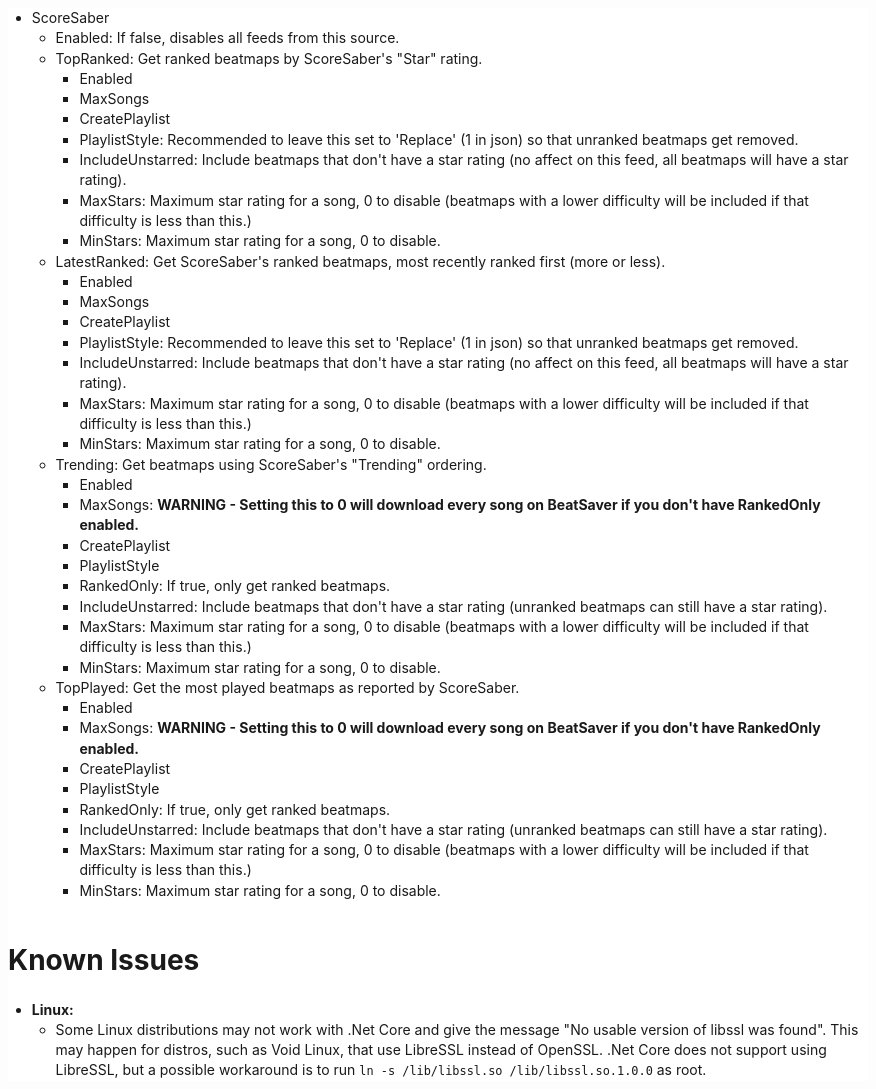 * ScoreSaber
  * Enabled: If false, disables all feeds from this source.
  * TopRanked: Get ranked beatmaps by ScoreSaber's "Star" rating.
    * Enabled
    * MaxSongs
    * CreatePlaylist
    * PlaylistStyle: Recommended to leave this set to 'Replace' (1 in json) so that unranked beatmaps get removed.
    * IncludeUnstarred: Include beatmaps that don't have a star rating (no affect on this feed, all beatmaps will have a star rating).
    * MaxStars: Maximum star rating for a song, 0 to disable (beatmaps with a lower difficulty will be included if that difficulty is less than this.)
    * MinStars: Maximum star rating for a song, 0 to disable.
  * LatestRanked: Get ScoreSaber's ranked beatmaps, most recently ranked first (more or less).
    * Enabled
    * MaxSongs
    * CreatePlaylist
    * PlaylistStyle: Recommended to leave this set to 'Replace' (1 in json) so that unranked beatmaps get removed.
    * IncludeUnstarred: Include beatmaps that don't have a star rating (no affect on this feed, all beatmaps will have a star rating).
    * MaxStars: Maximum star rating for a song, 0 to disable (beatmaps with a lower difficulty will be included if that difficulty is less than this.)
    * MinStars: Maximum star rating for a song, 0 to disable.
  * Trending: Get beatmaps using ScoreSaber's "Trending" ordering.
    * Enabled
    * MaxSongs: **WARNING - Setting this to 0 will download every song on BeatSaver if you don't have RankedOnly enabled.**
    * CreatePlaylist
    * PlaylistStyle
    * RankedOnly: If true, only get ranked beatmaps.
    * IncludeUnstarred: Include beatmaps that don't have a star rating (unranked beatmaps can still have a star rating).
    * MaxStars: Maximum star rating for a song, 0 to disable (beatmaps with a lower difficulty will be included if that difficulty is less than this.)
    * MinStars: Maximum star rating for a song, 0 to disable.
  * TopPlayed: Get the most played beatmaps as reported by ScoreSaber.
    * Enabled
    * MaxSongs: **WARNING - Setting this to 0 will download every song on BeatSaver if you don't have RankedOnly enabled.**
    * CreatePlaylist
    * PlaylistStyle
    * RankedOnly: If true, only get ranked beatmaps.
    * IncludeUnstarred: Include beatmaps that don't have a star rating (unranked beatmaps can still have a star rating).
    * MaxStars: Maximum star rating for a song, 0 to disable (beatmaps with a lower difficulty will be included if that difficulty is less than this.)
    * MinStars: Maximum star rating for a song, 0 to disable.

# Known Issues
* **Linux:**
  * Some Linux distributions may not work with .Net Core and give the message "No usable version of libssl was found". This may happen for distros, such as Void Linux, that use LibreSSL instead of OpenSSL. .Net Core does not support using LibreSSL, but a possible workaround is to run `ln -s /lib/libssl.so /lib/libssl.so.1.0.0` as root.
